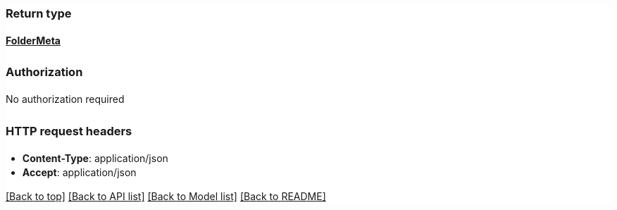 ### Return type

[**FolderMeta**](FolderMeta.md)

### Authorization

No authorization required

### HTTP request headers

 - **Content-Type**: application/json
 - **Accept**: application/json

[[Back to top]](#) [[Back to API list]](../README.md#documentation-for-api-endpoints) [[Back to Model list]](../README.md#documentation-for-models) [[Back to README]](../README.md)

